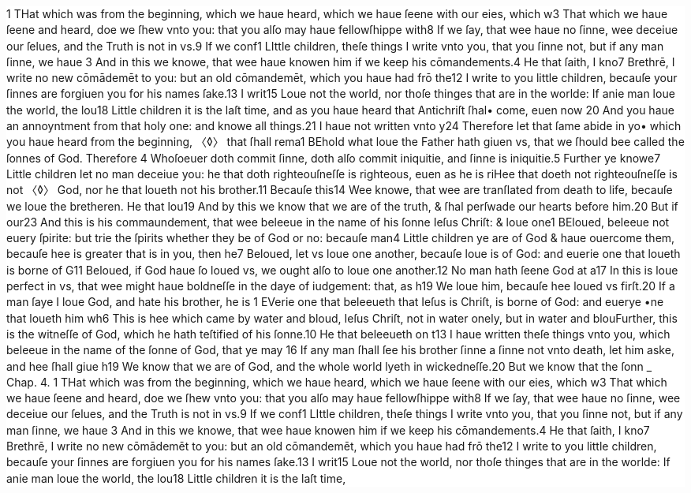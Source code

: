 1 THat which was from the beginning, which we haue heard, which we haue ſeene with our eies, which w3 That which we haue ſeene and heard, doe we ſhew vnto you: that you alſo may haue fellowſhippe with8 If we ſay, that wee haue no ſinne, wee deceiue our ſelues, and the Truth is not in vs.9 If we conf1 LIttle children, theſe things I write vnto you, that you ſinne not, but if any man ſinne, we haue 3 And in this we knowe, that wee haue knowen him if we keep his cōmandements.4 He that ſaith, I kno7 Brethrē, I write no new cōmādemēt to you: but an old cōmandemēt, which you haue had frō the12 I write to you little children, becauſe your ſinnes are forgiuen you for his names ſake.13 I writ15 Loue not the world, nor thoſe thinges that are in the worlde: If anie man loue the world, the lou18 Little children it is the laſt time,
 and as you haue heard that Antichriſt ſhal• come, euen now 20 And you haue an annoyntment from that holy one: and knowe all things.21 I haue not written vnto y24 Therefore let that ſame abide in yo• which you haue heard from the beginning, 〈◊〉 that ſhall rema1 BEhold what loue the Father hath giuen vs, that we ſhould bee called the ſonnes of God. Therefore 4 Whoſoeuer doth commit ſinne, doth alſo commit iniquitie, and ſinne is iniquitie.5 Further ye knowe7 Little children let no man deceiue you: he that doth righteouſneſſe is righteous, euen as he is riHee that doeth not righteouſneſſe is not 〈◊〉 God, nor he that loueth not his brother.11 Becauſe this14 Wee knowe, that wee are tranſlated from death to life, becauſe we loue the bretheren. He that lou19 And by this we know that we are of the truth, & ſhal perſwade our hearts before him.20 But if our23 And this is his commaundement, that wee beleeue in the name of his ſonne Ieſus Chriſt: & loue one1 BEloued, beleeue not euery ſpirite: but trie the ſpirits whether they be of God or no: becauſe man4 Little children ye are of God & haue ouercome them, becauſe hee is greater that is in you, then he7 Beloued, let vs loue one another, becauſe loue is of God: and euerie one that loueth is borne of G11 Beloued, if God haue ſo loued vs, we ought alſo to loue one another.12 No man hath ſeene God at a17 In this is loue perfect in vs, that wee might haue boldneſſe in the daye of iudgement: that, as h19 We loue him, becauſe hee loued vs firſt.20 If a man ſaye I loue God, and hate his brother, he is 1 EVerie one that beleeueth that Ieſus is Chriſt, is borne of God: and euerye •ne that loueth him wh6 This is hee which came by water and bloud, Ieſus Chriſt, not in water onely, but in water and blouFurther, this is the witneſſe of God, which he hath teſtified of his ſonne.10 He that beleeueth on t13 I haue written theſe things vnto you, which beleeue in the name of the ſonne of God, that ye may 16 If any man ſhall ſee his brother ſinne a ſinne not vnto death, let him aske, and hee ſhall giue h19 We know that we are of God, and the whole world lyeth in wickedneſſe.20 But we know that the ſonn
    _ Chap. 4.
1 THat which was from the beginning, which we haue heard, which we haue ſeene with our eies, which w3 That which we haue ſeene and heard, doe we ſhew vnto you: that you alſo may haue fellowſhippe with8 If we ſay, that wee haue no ſinne, wee deceiue our ſelues, and the Truth is not in vs.9 If we conf1 LIttle children, theſe things I write vnto you, that you ſinne not, but if any man ſinne, we haue 3 And in this we knowe, that wee haue knowen him if we keep his cōmandements.4 He that ſaith, I kno7 Brethrē, I write no new cōmādemēt to you: but an old cōmandemēt, which you haue had frō the12 I write to you little children, becauſe your ſinnes are forgiuen you for his names ſake.13 I writ15 Loue not the world, nor thoſe thinges that are in the worlde: If anie man loue the world, the lou18 Little children it is the laſt time,
